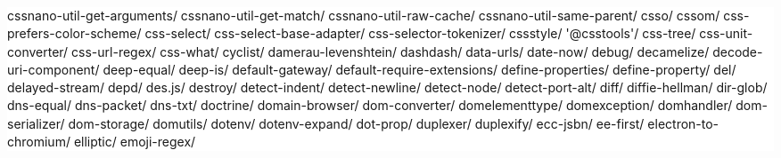 cssnano-util-get-arguments/
cssnano-util-get-match/
cssnano-util-raw-cache/
cssnano-util-same-parent/
csso/
cssom/
css-prefers-color-scheme/
css-select/
css-select-base-adapter/
css-selector-tokenizer/
cssstyle/
'@csstools'/
css-tree/
css-unit-converter/
css-url-regex/
css-what/
cyclist/
damerau-levenshtein/
dashdash/
data-urls/
date-now/
debug/
decamelize/
decode-uri-component/
deep-equal/
deep-is/
default-gateway/
default-require-extensions/
define-properties/
define-property/
del/
delayed-stream/
depd/
des.js/
destroy/
detect-indent/
detect-newline/
detect-node/
detect-port-alt/
diff/
diffie-hellman/
dir-glob/
dns-equal/
dns-packet/
dns-txt/
doctrine/
domain-browser/
dom-converter/
domelementtype/
domexception/
domhandler/
dom-serializer/
dom-storage/
domutils/
dotenv/
dotenv-expand/
dot-prop/
duplexer/
duplexify/
ecc-jsbn/
ee-first/
electron-to-chromium/
elliptic/
emoji-regex/